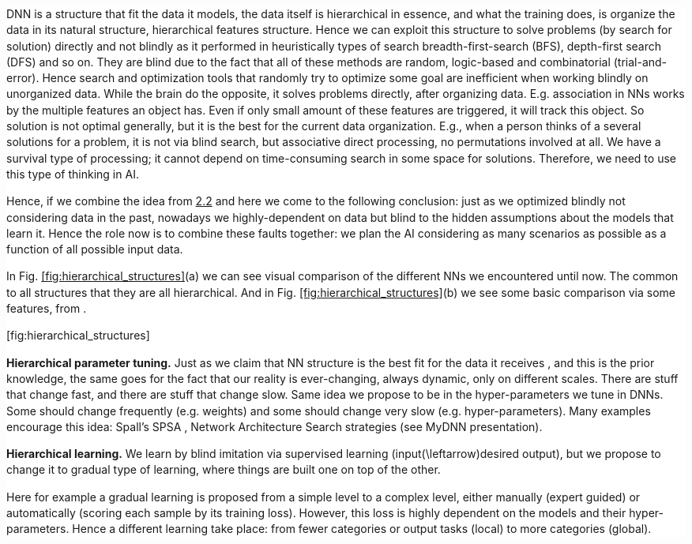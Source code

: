DNN is a structure that fit the data it models, the data itself is
hierarchical in essence, and what the training does, is organize the
data in its natural structure, hierarchical features structure. Hence we
can exploit this structure to solve problems (by search for solution)
directly and not blindly as it performed in heuristically types of
search breadth-first-search (BFS), depth-first search (DFS) and so on.
They are blind due to the fact that all of these methods are random,
logic-based and combinatorial (trial-and-error). Hence search and
optimization tools that randomly try to optimize some goal are
inefficient when working blindly on unorganized data. While the brain do
the opposite, it solves problems directly, after organizing data. E.g.
association in NNs works by the multiple features an object has. Even if
only small amount of these features are triggered, it will track this
object. So solution is not optimal generally, but it is the best for the
current data organization. E.g., when a person thinks of a several
solutions for a problem, it is not via blind search, but associative
direct processing, no permutations involved at all. We have a survival
type of processing; it cannot depend on time-consuming search in some
space for solutions. Therefore, we need to use this type of thinking in
AI.

Hence, if we combine the idea from [2.2](#prior) and here we come to the
following conclusion: just as we optimized blindly not considering data
in the past, nowadays we highly-dependent on data but blind to the
hidden assumptions about the models that learn it. Hence the role now is
to combine these faults together: we plan the AI considering as many
scenarios as possible as a function of all possible input data.

In
Fig. [\[fig:hierarchical\_structures\]](#fig:hierarchical_structures)(a)
we can see visual comparison of the different NNs we encountered until
now. The common to all structures that they are all hierarchical. And in
Fig. [\[fig:hierarchical\_structures\]](#fig:hierarchical_structures)(b)
we see some basic comparison via some features, from .

<span id="fig:hierarchical_structures" label="fig:hierarchical_structures">\[fig:hierarchical\_structures\]</span>

<span>**Hierarchical parameter tuning.**</span> Just as we claim that NN
structure is the best fit for the data it receives , and this is the
prior knowledge, the same goes for the fact that our reality is
ever-changing, always dynamic, only on different scales. There are stuff
that change fast, and there are stuff that change slow. Same idea we
propose to be in the hyper-parameters we tune in DNNs. Some should
change frequently (e.g. weights) and some should change very slow (e.g.
hyper-parameters). Many examples encourage this idea: Spall’s SPSA ,
Network Architecture Search strategies (see MyDNN presentation).

<span>**Hierarchical learning.**</span> We learn by blind imitation via
supervised learning (input\(\leftarrow\)desired output), but we propose
to change it to gradual type of learning, where things are built one on
top of the other.

Here  for example a gradual learning is proposed from a simple level to
a complex level, either manually (expert guided) or automatically
(scoring each sample by its training loss). However, this loss is highly
dependent on the models and their hyper-parameters. Hence a different
learning take place: from fewer categories or output tasks (local) to
more categories (global).
